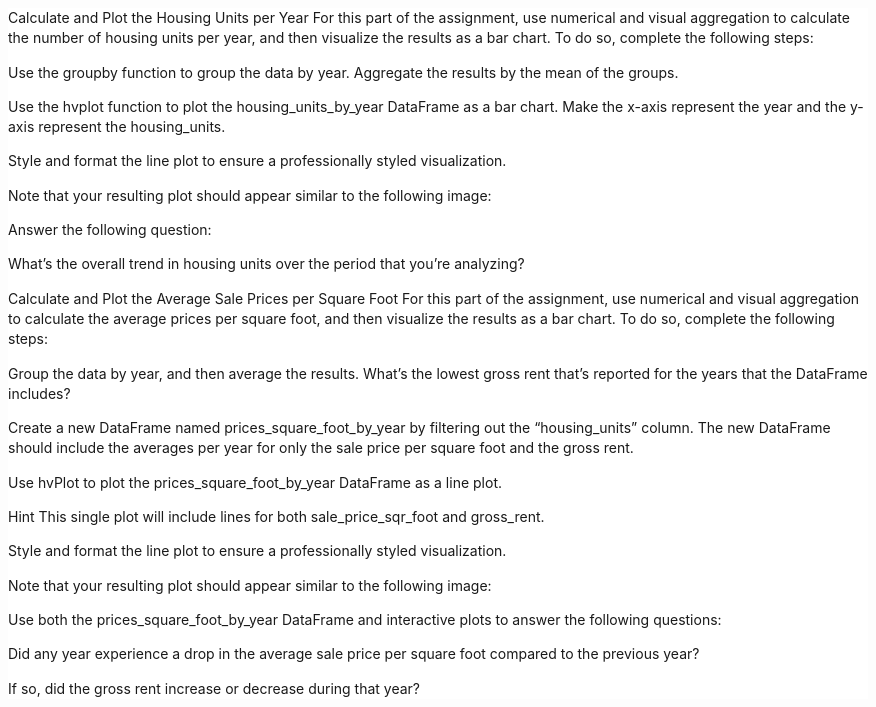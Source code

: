 

Calculate and Plot the Housing Units per Year
For this part of the assignment, use numerical and visual aggregation to calculate the number of housing units per year, and then visualize the results as a bar chart. To do so, complete the following steps:


Use the groupby function to group the data by year. Aggregate the results by the mean of the groups.


Use the hvplot function to plot the housing_units_by_year DataFrame as a bar chart. Make the x-axis represent the year and the y-axis represent the housing_units.


Style and format the line plot to ensure a professionally styled visualization.


Note that your resulting plot should appear similar to the following image:



Answer the following question:

What’s the overall trend in housing units over the period that you’re analyzing?




Calculate and Plot the Average Sale Prices per Square Foot
For this part of the assignment, use numerical and visual aggregation to calculate the average prices per square foot, and then visualize the results as a bar chart. To do so, complete the following steps:


Group the data by year, and then average the results. What’s the lowest gross rent that’s reported for the years that the DataFrame includes?


Create a new DataFrame named prices_square_foot_by_year by filtering out the “housing_units” column. The new DataFrame should include the averages per year for only the sale price per square foot and the gross rent.


Use hvPlot to plot the prices_square_foot_by_year DataFrame as a line plot.

Hint This single plot will include lines for both sale_price_sqr_foot and gross_rent.



Style and format the line plot to ensure a professionally styled visualization.


Note that your resulting plot should appear similar to the following image:



Use both the prices_square_foot_by_year DataFrame and interactive plots to answer the following questions:


Did any year experience a drop in the average sale price per square foot compared to the previous year?


If so, did the gross rent increase or decrease during that year?
